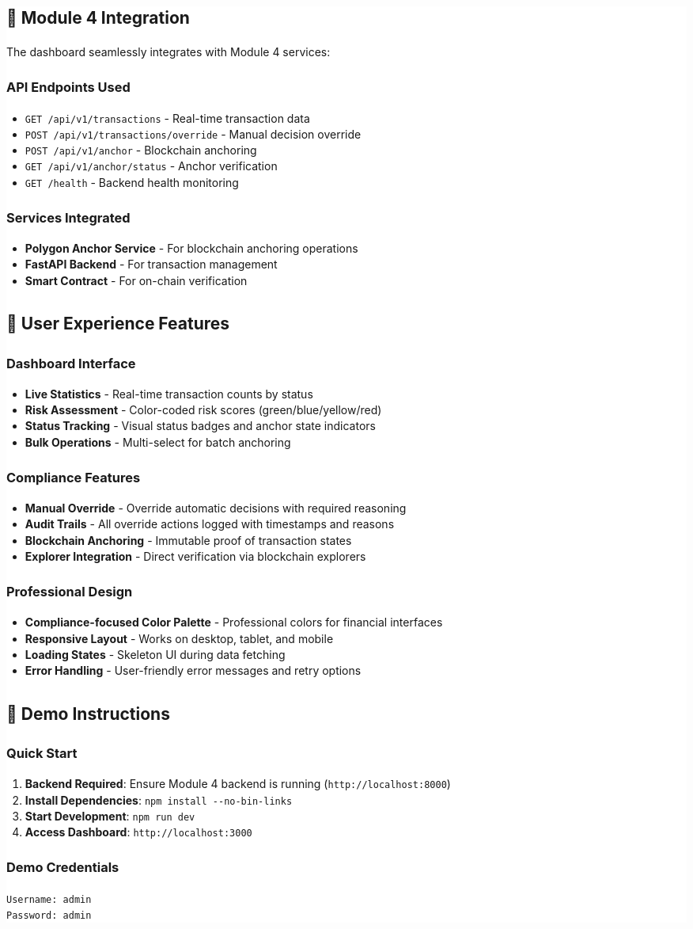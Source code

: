 ## 🔗 Module 4 Integration

The dashboard seamlessly integrates with Module 4 services:

### API Endpoints Used
- `GET /api/v1/transactions` - Real-time transaction data
- `POST /api/v1/transactions/override` - Manual decision override
- `POST /api/v1/anchor` - Blockchain anchoring
- `GET /api/v1/anchor/status` - Anchor verification
- `GET /health` - Backend health monitoring

### Services Integrated
- **Polygon Anchor Service** - For blockchain anchoring operations
- **FastAPI Backend** - For transaction management
- **Smart Contract** - For on-chain verification

## 🎨 User Experience Features

### Dashboard Interface
- **Live Statistics** - Real-time transaction counts by status
- **Risk Assessment** - Color-coded risk scores (green/blue/yellow/red)
- **Status Tracking** - Visual status badges and anchor state indicators
- **Bulk Operations** - Multi-select for batch anchoring

### Compliance Features
- **Manual Override** - Override automatic decisions with required reasoning
- **Audit Trails** - All override actions logged with timestamps and reasons
- **Blockchain Anchoring** - Immutable proof of transaction states
- **Explorer Integration** - Direct verification via blockchain explorers

### Professional Design
- **Compliance-focused Color Palette** - Professional colors for financial interfaces
- **Responsive Layout** - Works on desktop, tablet, and mobile
- **Loading States** - Skeleton UI during data fetching
- **Error Handling** - User-friendly error messages and retry options

## 🚀 Demo Instructions

### Quick Start
1. **Backend Required**: Ensure Module 4 backend is running (`http://localhost:8000`)
2. **Install Dependencies**: `npm install --no-bin-links`
3. **Start Development**: `npm run dev`
4. **Access Dashboard**: `http://localhost:3000`

### Demo Credentials
```
Username: admin
Password: admin
```
